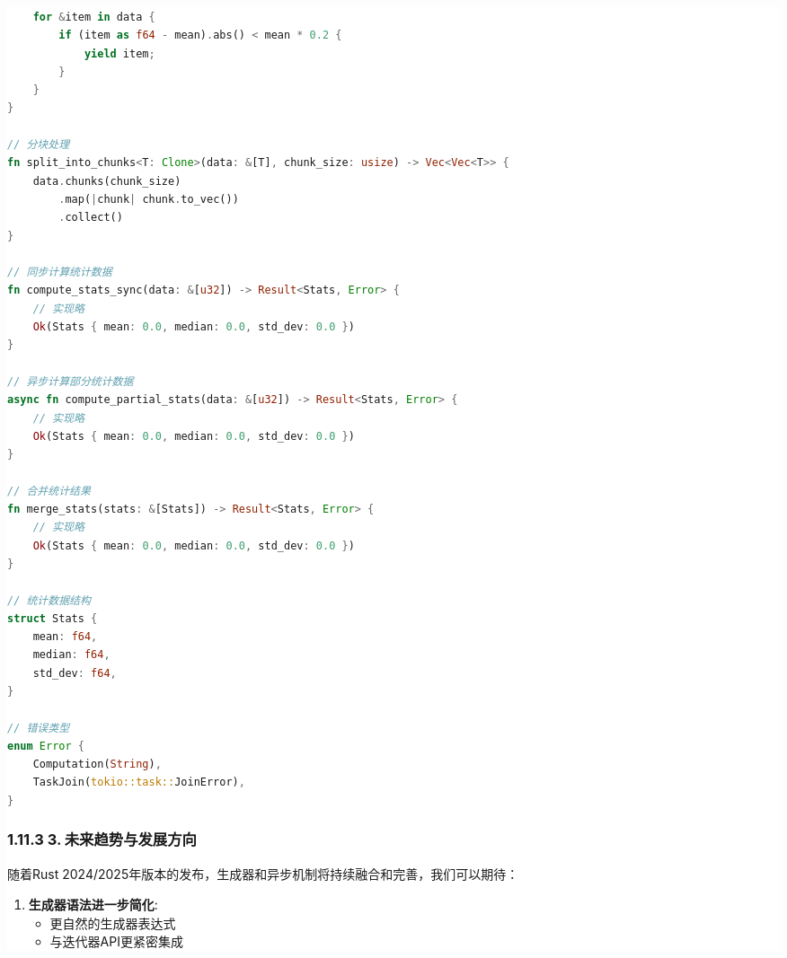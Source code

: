 ```rust
    for &item in data {
        if (item as f64 - mean).abs() < mean * 0.2 {
            yield item;
        }
    }
}

// 分块处理
fn split_into_chunks<T: Clone>(data: &[T], chunk_size: usize) -> Vec<Vec<T>> {
    data.chunks(chunk_size)
        .map(|chunk| chunk.to_vec())
        .collect()
}

// 同步计算统计数据
fn compute_stats_sync(data: &[u32]) -> Result<Stats, Error> {
    // 实现略
    Ok(Stats { mean: 0.0, median: 0.0, std_dev: 0.0 })
}

// 异步计算部分统计数据
async fn compute_partial_stats(data: &[u32]) -> Result<Stats, Error> {
    // 实现略
    Ok(Stats { mean: 0.0, median: 0.0, std_dev: 0.0 })
}

// 合并统计结果
fn merge_stats(stats: &[Stats]) -> Result<Stats, Error> {
    // 实现略
    Ok(Stats { mean: 0.0, median: 0.0, std_dev: 0.0 })
}

// 统计数据结构
struct Stats {
    mean: f64,
    median: f64,
    std_dev: f64,
}

// 错误类型
enum Error {
    Computation(String),
    TaskJoin(tokio::task::JoinError),
}
```

### 1.11.3 3. 未来趋势与发展方向

随着Rust 2024/2025年版本的发布，生成器和异步机制将持续融合和完善，我们可以期待：

1. **生成器语法进一步简化**:
   - 更自然的生成器表达式
   - 与迭代器API更紧密集成

